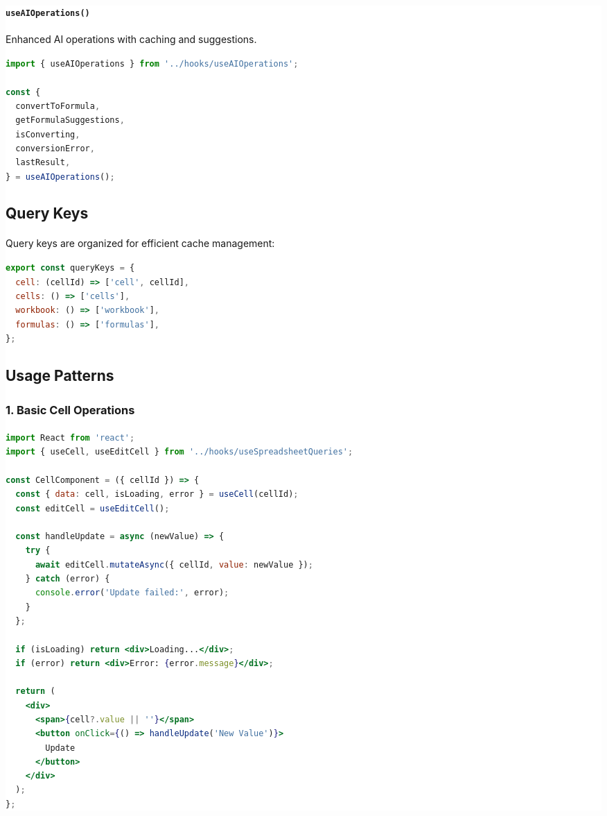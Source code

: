 #### `useAIOperations()`
Enhanced AI operations with caching and suggestions.

```jsx
import { useAIOperations } from '../hooks/useAIOperations';

const {
  convertToFormula,
  getFormulaSuggestions,
  isConverting,
  conversionError,
  lastResult,
} = useAIOperations();
```

## Query Keys

Query keys are organized for efficient cache management:

```jsx
export const queryKeys = {
  cell: (cellId) => ['cell', cellId],
  cells: () => ['cells'],
  workbook: () => ['workbook'],
  formulas: () => ['formulas'],
};
```

## Usage Patterns

### 1. Basic Cell Operations

```jsx
import React from 'react';
import { useCell, useEditCell } from '../hooks/useSpreadsheetQueries';

const CellComponent = ({ cellId }) => {
  const { data: cell, isLoading, error } = useCell(cellId);
  const editCell = useEditCell();

  const handleUpdate = async (newValue) => {
    try {
      await editCell.mutateAsync({ cellId, value: newValue });
    } catch (error) {
      console.error('Update failed:', error);
    }
  };

  if (isLoading) return <div>Loading...</div>;
  if (error) return <div>Error: {error.message}</div>;

  return (
    <div>
      <span>{cell?.value || ''}</span>
      <button onClick={() => handleUpdate('New Value')}>
        Update
      </button>
    </div>
  );
};
```
